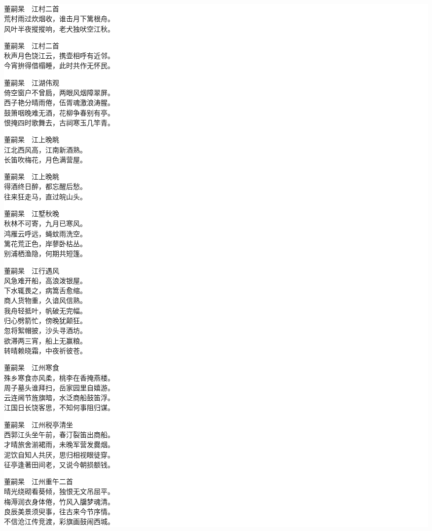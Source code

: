 董嗣杲　江村二首  
荒村雨过炊烟收，谁击月下篱根舟。  
风叶半夜摐摐响，老犬独吠空江秋。  

董嗣杲　江村二首  
秋声月色饶江云，携壶相呼有近邻。  
今宵拚得借榻睡，此时共作无怀民。  

董嗣杲　江湖伟观  
倚空窗户不曾扃，两眼风烟障翠屏。  
西子艳分晴雨倦，伍胥魂激浪涛腥。  
鼓箫咽晚难无酒，花柳争春别有亭。  
恨掩四时歌舞去，古祠寒玉几竿青。  

董嗣杲　江上晚眺  
江北西风高，江南新酒熟。  
长笛吹梅花，月色满营屋。  

董嗣杲　江上晚眺  
得酒终日醉，都忘醒后愁。  
往来狂走马，直过皖山头。  

董嗣杲　江墅秋晚  
秋林不可寄，九月已寒风。  
鸿雁云呼远，蝇蚊雨洗空。  
篱花荒正色，岸蓼卧枯丛。  
别浦栖渔隐，何期共短篷。  

董嗣杲　江行遇风  
风急难开船，高浪泼银屋。  
下水辄畏之，病篙舌愈缩。  
商人货物重，久谙风信熟。  
我舟轻抵叶，帆破无完幅。  
归心劈箭忙，傍晚犹颠狂。  
忽将絮帽披，沙头寻酒坊。  
欲滞两三宵，船上无赢粮。  
转晴赖晓霜，中夜祈彼苍。  

董嗣杲　江州寒食  
殊乡寒食亦风柔，桃李在香掩燕楼。  
周子墓头谁拜扫，岳家园里自嬉游。  
云连阃节旌旗暗，水泛商船鼓笛浮。  
江国日长饶客思，不知何事阻归谋。  

董嗣杲　江州税亭清坐  
西郭江头坐午前，春汀裂笛出商船。  
才晴旅舍湔裙雨，未晚军营发爨烟。  
泥饮自知人共厌，思归相视眼徒穿。  
征亭逢著田间老，又说今朝损额钱。  

董嗣杲　江州重午二首  
晴光绕砌看葵倾，独恨无文吊屈平。  
梅溽润衣身体倦，竹风入牖梦魂清。  
良辰美景须臾事，往古来今节序情。  
不信沧江传竞渡，彩旗画鼓闹西城。  
